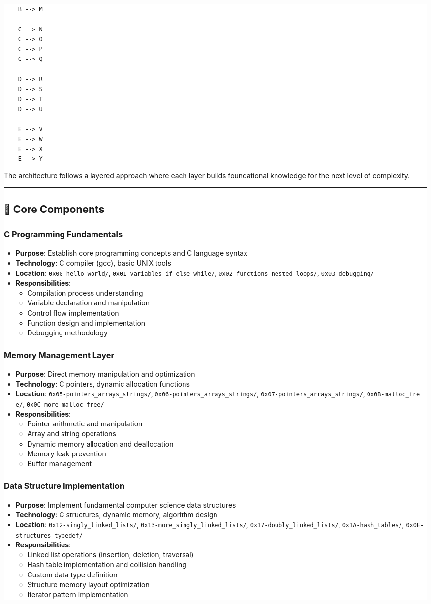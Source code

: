 ```mermaid
    B --> M
    
    C --> N
    C --> O
    C --> P
    C --> Q
    
    D --> R
    D --> S
    D --> T
    D --> U
    
    E --> V
    E --> W
    E --> X
    E --> Y
```

The architecture follows a layered approach where each layer builds foundational knowledge for the next level of complexity.

---

## 🧩 Core Components

### C Programming Fundamentals
- **Purpose**: Establish core programming concepts and C language syntax
- **Technology**: C compiler (gcc), basic UNIX tools
- **Location**: `0x00-hello_world/`, `0x01-variables_if_else_while/`, `0x02-functions_nested_loops/`, `0x03-debugging/`
- **Responsibilities**:
  - Compilation process understanding
  - Variable declaration and manipulation
  - Control flow implementation
  - Function design and implementation
  - Debugging methodology

### Memory Management Layer
- **Purpose**: Direct memory manipulation and optimization
- **Technology**: C pointers, dynamic allocation functions
- **Location**: `0x05-pointers_arrays_strings/`, `0x06-pointers_arrays_strings/`, `0x07-pointers_arrays_strings/`, `0x0B-malloc_free/`, `0x0C-more_malloc_free/`
- **Responsibilities**:
  - Pointer arithmetic and manipulation
  - Array and string operations
  - Dynamic memory allocation and deallocation
  - Memory leak prevention
  - Buffer management

### Data Structure Implementation
- **Purpose**: Implement fundamental computer science data structures
- **Technology**: C structures, dynamic memory, algorithm design
- **Location**: `0x12-singly_linked_lists/`, `0x13-more_singly_linked_lists/`, `0x17-doubly_linked_lists/`, `0x1A-hash_tables/`, `0x0E-structures_typedef/`
- **Responsibilities**:
  - Linked list operations (insertion, deletion, traversal)
  - Hash table implementation and collision handling
  - Custom data type definition
  - Structure memory layout optimization
  - Iterator pattern implementation
